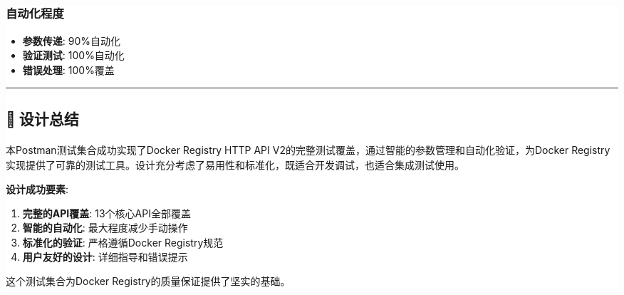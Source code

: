 ### 自动化程度
- **参数传递**: 90%自动化
- **验证测试**: 100%自动化
- **错误处理**: 100%覆盖

---

## 🎯 设计总结

本Postman测试集合成功实现了Docker Registry HTTP API V2的完整测试覆盖，通过智能的参数管理和自动化验证，为Docker Registry实现提供了可靠的测试工具。设计充分考虑了易用性和标准化，既适合开发调试，也适合集成测试使用。

**设计成功要素**:
1. **完整的API覆盖**: 13个核心API全部覆盖
2. **智能的自动化**: 最大程度减少手动操作
3. **标准化的验证**: 严格遵循Docker Registry规范
4. **用户友好的设计**: 详细指导和错误提示

这个测试集合为Docker Registry的质量保证提供了坚实的基础。

